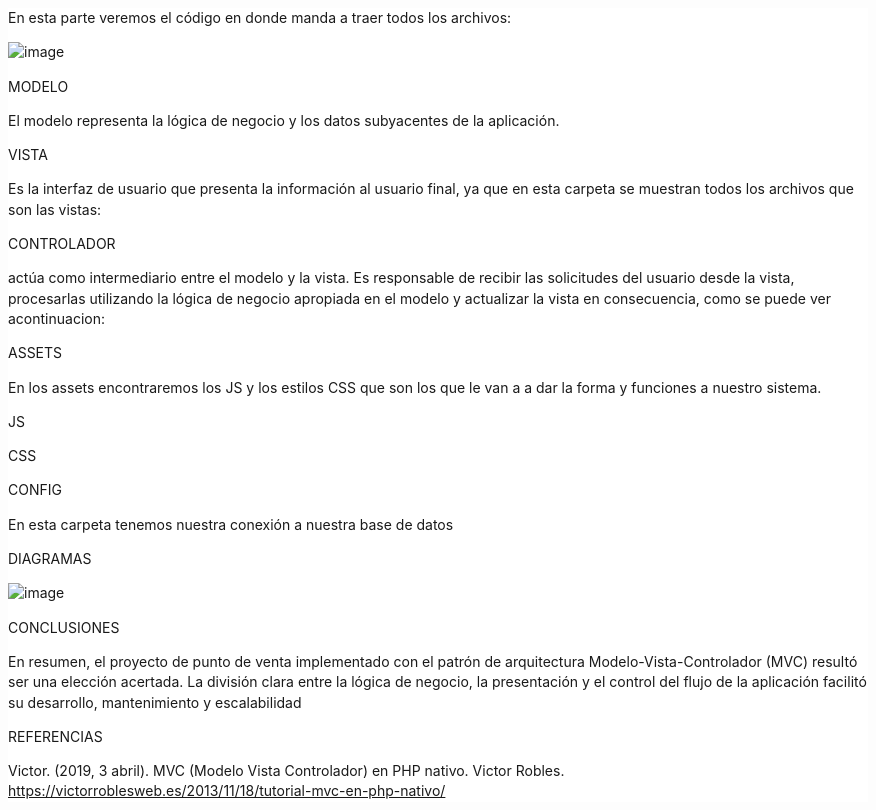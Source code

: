 


En esta parte veremos el código en donde manda a traer todos los archivos:

![image](https://github.com/Alejandro20020/PROYECTO/assets/168162941/b8747a39-89d8-423c-a092-bdc05700d755)


MODELO

El modelo representa la lógica de negocio y los datos subyacentes de la aplicación.


VISTA

Es la interfaz de usuario que presenta la información al usuario final, ya que en esta carpeta se muestran todos los archivos que son las vistas:



CONTROLADOR

actúa como intermediario entre el modelo y la vista. Es responsable de recibir las solicitudes del usuario desde la vista, procesarlas utilizando la lógica de negocio apropiada en el modelo y actualizar la vista en consecuencia, como se puede ver acontinuacion:


ASSETS

En los assets encontraremos los JS y los estilos CSS que son los que le van a  a dar la forma y funciones a nuestro sistema.

JS


CSS










CONFIG

En esta carpeta tenemos nuestra conexión a nuestra base de datos


DIAGRAMAS

![image](https://github.com/Alejandro20020/PROYECTO/assets/168162941/48c51e9a-6469-41a7-831d-28e8932be9bc)




CONCLUSIONES

En resumen, el proyecto de punto de venta implementado con el patrón de arquitectura Modelo-Vista-Controlador (MVC) resultó ser una elección acertada. La división clara entre la lógica de negocio, la presentación y el control del flujo de la aplicación facilitó su desarrollo, mantenimiento y escalabilidad


REFERENCIAS

Victor. (2019, 3 abril). MVC (Modelo Vista Controlador) en PHP nativo. Victor Robles. https://victorroblesweb.es/2013/11/18/tutorial-mvc-en-php-nativo/
